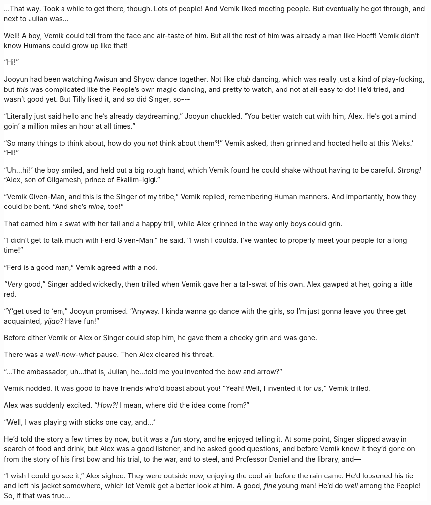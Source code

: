 …That way. Took a while to get there, though. Lots of people! And Vemik liked meeting people. But eventually he got through, and next to Julian was…

Well! A boy, Vemik could tell from the face and air-taste of him. But all the rest of him was already a man like Hoeff! Vemik didn’t know Humans could grow up like that!

“Hi!”

Jooyun had been watching Awisun and Shyow dance together. Not like *club* dancing, which was really just a kind of play-fucking, but *this* was complicated like the People’s own magic dancing, and pretty to watch, and not at all easy to do! He’d tried, and wasn’t good yet. But Tilly liked it, and so did Singer, so---

“Literally just said hello and he’s already daydreaming,” Jooyun chuckled. “You better watch out with him, Alex. He’s got a mind goin’ a million miles an hour at all times.”

“So many things to think about, how do you *not* think about them?!” Vemik asked, then grinned and hooted hello at this ‘Aleks.’ “Hi!”

“Uh…hi!” the boy smiled, and held out a big rough hand, which Vemik found he could shake without having to be careful. *Strong!* “Alex, son of Gilgamesh, prince of Ekallim-Igigi.”

“Vemik Given-Man, and this is the Singer of my tribe,” Vemik replied, remembering Human manners. And importantly, how they could be bent. “And she’s *mine,* too!”

That earned him a swat with her tail and a happy trill, while Alex grinned in the way only boys could grin.

“I didn’t get to talk much with Ferd Given-Man,” he said. “I wish I coulda. I’ve wanted to properly meet your people for a long time!”

“Ferd is a good man,” Vemik agreed with a nod.

*“Very* good,” Singer added wickedly, then trilled when Vemik gave her a tail-swat of his own. Alex gawped at her, going a little red.

“Y’get used to ‘em,” Jooyun promised. “Anyway. I kinda wanna go dance with the girls, so I’m just gonna leave you three get acquainted, *yijao?* Have fun!”

Before either Vemik or Alex or Singer could stop him, he gave them a cheeky grin and was gone.

There was a *well-now-what* pause. Then Alex cleared his throat.

“...The ambassador, uh…that is, Julian, he…told me you invented the bow and arrow?”

Vemik nodded. It was good to have friends who’d boast about you! “Yeah! Well, I invented it for *us,”* Vemik trilled.

Alex was suddenly excited. *“How?!* I mean, where did the idea come from?”

“Well, I was playing with sticks one day, and…”

He’d told the story a few times by now, but it was a *fun* story, and he enjoyed telling it. At some point, Singer slipped away in search of food and drink, but Alex was a good listener, and he asked good questions, and before Vemik knew it they’d gone on from the story of his first bow and his trial, to the war, and to steel, and Professor Daniel and the library, and—

“I wish I could go see it,” Alex sighed. They were outside now, enjoying the cool air before the rain came. He’d loosened his tie and left his jacket somewhere, which let Vemik get a better look at him. A good, *fine* young man! He’d do *well* among the People! So, if that was true…
